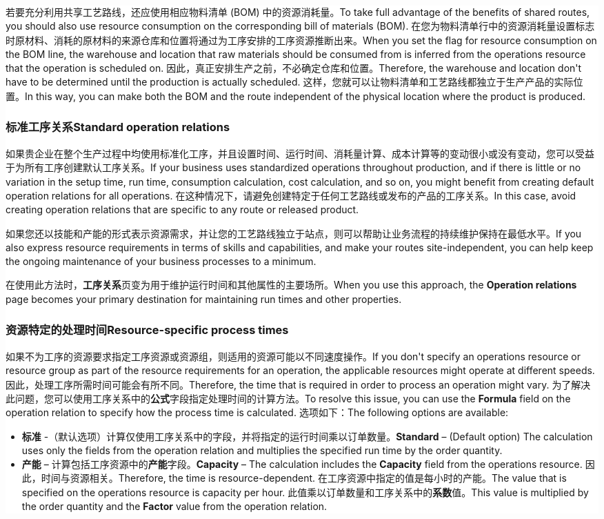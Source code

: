 <span data-ttu-id="cf08a-322">若要充分利用共享工艺路线，还应使用相应物料清单 (BOM) 中的资源消耗量。</span><span class="sxs-lookup"><span data-stu-id="cf08a-322">To take full advantage of the benefits of shared routes, you should also use resource consumption on the corresponding bill of materials (BOM).</span></span> <span data-ttu-id="cf08a-323">在您为物料清单行中的资源消耗量设置标志时原材料、消耗的原材料的来源仓库和位置将通过为工序安排的工序资源推断出来。</span><span class="sxs-lookup"><span data-stu-id="cf08a-323">When you set the flag for resource consumption on the BOM line, the warehouse and location that raw materials should be consumed from is inferred from the operations resource that the operation is scheduled on.</span></span> <span data-ttu-id="cf08a-324">因此，真正安排生产之前，不必确定仓库和位置。</span><span class="sxs-lookup"><span data-stu-id="cf08a-324">Therefore, the warehouse and location don't have to be determined until the production is actually scheduled.</span></span> <span data-ttu-id="cf08a-325">这样，您就可以让物料清单和工艺路线都独立于生产产品的实际位置。</span><span class="sxs-lookup"><span data-stu-id="cf08a-325">In this way, you can make both the BOM and the route independent of the physical location where the product is produced.</span></span>

### <a name="standard-operation-relations"></a><span data-ttu-id="cf08a-326">标准工序关系</span><span class="sxs-lookup"><span data-stu-id="cf08a-326">Standard operation relations</span></span>

<span data-ttu-id="cf08a-327">如果贵企业在整个生产过程中均使用标准化工序，并且设置时间、运行时间、消耗量计算、成本计算等的变动很小或没有变动，您可以受益于为所有工序创建默认工序关系。</span><span class="sxs-lookup"><span data-stu-id="cf08a-327">If your business uses standardized operations throughout production, and if there is little or no variation in the setup time, run time, consumption calculation, cost calculation, and so on, you might benefit from creating default operation relations for all operations.</span></span> <span data-ttu-id="cf08a-328">在这种情况下，请避免创建特定于任何工艺路线或发布的产品的工序关系。</span><span class="sxs-lookup"><span data-stu-id="cf08a-328">In this case, avoid creating operation relations that are specific to any route or released product.</span></span>  

<span data-ttu-id="cf08a-329">如果您还以技能和产能的形式表示资源需求，并让您的工艺路线独立于站点，则可以帮助让业务流程的持续维护保持在最低水平。</span><span class="sxs-lookup"><span data-stu-id="cf08a-329">If you also express resource requirements in terms of skills and capabilities, and make your routes site-independent, you can help keep the ongoing maintenance of your business processes to a minimum.</span></span>  

<span data-ttu-id="cf08a-330">在使用此方法时，**工序关系**页变为用于维护运行时间和其他属性的主要场所。</span><span class="sxs-lookup"><span data-stu-id="cf08a-330">When you use this approach, the **Operation relations** page becomes your primary destination for maintaining run times and other properties.</span></span>

### <a name="resource-specific-process-times"></a><span data-ttu-id="cf08a-331">资源特定的处理时间</span><span class="sxs-lookup"><span data-stu-id="cf08a-331">Resource-specific process times</span></span>

<span data-ttu-id="cf08a-332">如果不为工序的资源要求指定工序资源或资源组，则适用的资源可能以不同速度操作。</span><span class="sxs-lookup"><span data-stu-id="cf08a-332">If you don't specify an operations resource or resource group as part of the resource requirements for an operation, the applicable resources might operate at different speeds.</span></span> <span data-ttu-id="cf08a-333">因此，处理工序所需时间可能会有所不同。</span><span class="sxs-lookup"><span data-stu-id="cf08a-333">Therefore, the time that is required in order to process an operation might vary.</span></span> <span data-ttu-id="cf08a-334">为了解决此问题，您可以使用工序关系中的**公式**字段指定处理时间的计算方法。</span><span class="sxs-lookup"><span data-stu-id="cf08a-334">To resolve this issue, you can use the **Formula** field on the operation relation to specify how the process time is calculated.</span></span> <span data-ttu-id="cf08a-335">选项如下：</span><span class="sxs-lookup"><span data-stu-id="cf08a-335">The following options are available:</span></span>

-   <span data-ttu-id="cf08a-336">**标准** -（默认选项）计算仅使用工序关系中的字段，并将指定的运行时间乘以订单数量。</span><span class="sxs-lookup"><span data-stu-id="cf08a-336">**Standard** – (Default option) The calculation uses only the fields from the operation relation and multiplies the specified run time by the order quantity.</span></span>
-   <span data-ttu-id="cf08a-337">**产能** – 计算包括工序资源中的**产能**字段。</span><span class="sxs-lookup"><span data-stu-id="cf08a-337">**Capacity** – The calculation includes the **Capacity** field from the operations resource.</span></span> <span data-ttu-id="cf08a-338">因此，时间与资源相关。</span><span class="sxs-lookup"><span data-stu-id="cf08a-338">Therefore, the time is resource-dependent.</span></span> <span data-ttu-id="cf08a-339">在工序资源中指定的值是每小时的产能。</span><span class="sxs-lookup"><span data-stu-id="cf08a-339">The value that is specified on the operations resource is capacity per hour.</span></span> <span data-ttu-id="cf08a-340">此值乘以订单数量和工序关系中的**系数**值。</span><span class="sxs-lookup"><span data-stu-id="cf08a-340">This value is multiplied by the order quantity and the **Factor** value from the operation relation.</span></span>